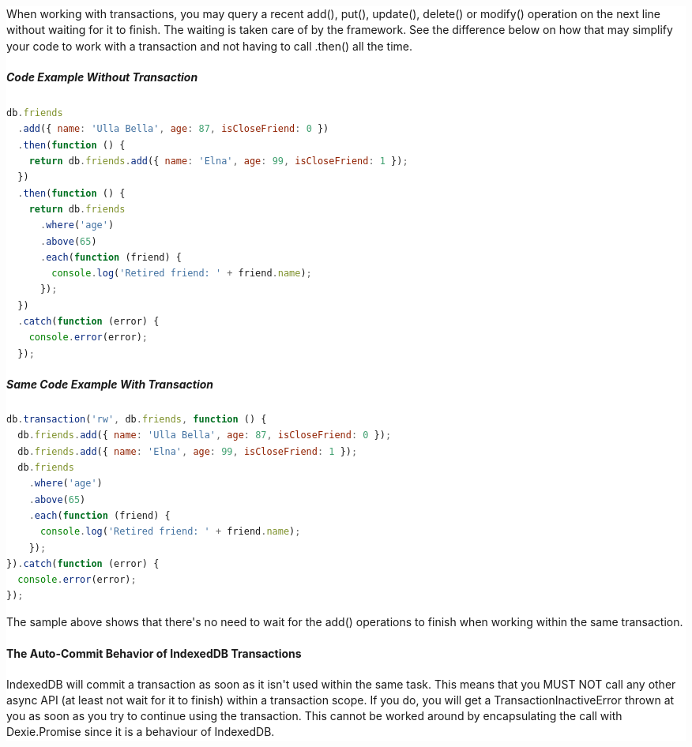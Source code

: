 When working with transactions, you may query a recent add(), put(), update(), delete() or modify() operation on the next line without waiting for it to finish. The waiting is taken care of by the framework. See the difference below on how that may simplify your code to work with a transaction and not having to call .then() all the time.

##### Code Example Without Transaction

```javascript
db.friends
  .add({ name: 'Ulla Bella', age: 87, isCloseFriend: 0 })
  .then(function () {
    return db.friends.add({ name: 'Elna', age: 99, isCloseFriend: 1 });
  })
  .then(function () {
    return db.friends
      .where('age')
      .above(65)
      .each(function (friend) {
        console.log('Retired friend: ' + friend.name);
      });
  })
  .catch(function (error) {
    console.error(error);
  });
```

##### Same Code Example With Transaction

```javascript
db.transaction('rw', db.friends, function () {
  db.friends.add({ name: 'Ulla Bella', age: 87, isCloseFriend: 0 });
  db.friends.add({ name: 'Elna', age: 99, isCloseFriend: 1 });
  db.friends
    .where('age')
    .above(65)
    .each(function (friend) {
      console.log('Retired friend: ' + friend.name);
    });
}).catch(function (error) {
  console.error(error);
});
```

The sample above shows that there's no need to wait for the add() operations to finish when working within the same transaction.

#### The Auto-Commit Behavior of IndexedDB Transactions

IndexedDB will commit a transaction as soon as it isn't used within the same task. This means that you MUST NOT call any other async API (at least not wait for it to finish) within a transaction scope. If you do, you will get a TransactionInactiveError thrown at you as soon as you try to continue using the transaction. This cannot be worked around by encapsulating the call with Dexie.Promise since it is a behaviour of IndexedDB.

